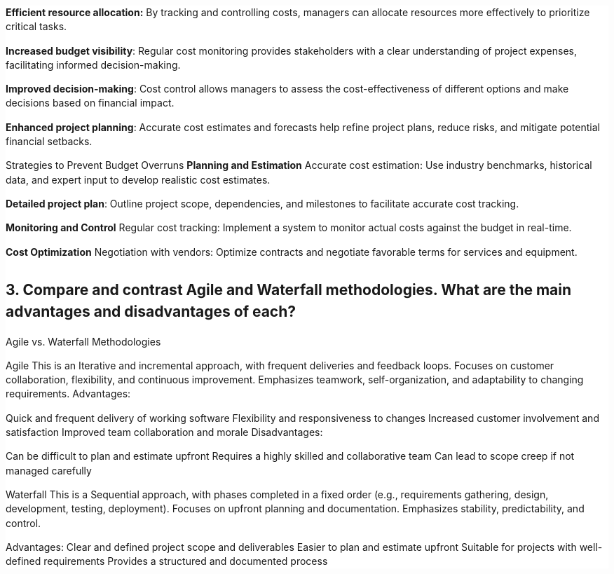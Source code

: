 **Efficient resource allocation:** By tracking and controlling costs, managers can allocate resources more effectively to prioritize critical tasks.

**Increased budget visibility**: Regular cost monitoring provides stakeholders with a clear understanding of project expenses, facilitating informed decision-making.

**Improved decision-making**: Cost control allows managers to assess the cost-effectiveness of different options and make decisions based on financial impact.

**Enhanced project planning**: Accurate cost estimates and forecasts help refine project plans, reduce risks, and mitigate potential financial setbacks.

Strategies to Prevent Budget Overruns
**Planning and Estimation**
Accurate cost estimation: Use industry benchmarks, historical data, and expert input to develop realistic cost estimates.

**Detailed project plan**: 
Outline project scope, dependencies, and milestones to facilitate accurate cost tracking.

**Monitoring and Control**
Regular cost tracking: Implement a system to monitor actual costs against the budget in real-time.

**Cost Optimization**
Negotiation with vendors: Optimize contracts and negotiate favorable terms for services and equipment.

## 3. Compare and contrast Agile and Waterfall methodologies. What are the main advantages and disadvantages of each?
Agile vs. Waterfall Methodologies

Agile
This is an Iterative and incremental approach, with frequent deliveries and feedback loops.
Focuses on customer collaboration, flexibility, and continuous improvement.
Emphasizes teamwork, self-organization, and adaptability to changing requirements.
Advantages:

Quick and frequent delivery of working software
Flexibility and responsiveness to changes
Increased customer involvement and satisfaction
Improved team collaboration and morale
Disadvantages:

Can be difficult to plan and estimate upfront
Requires a highly skilled and collaborative team
Can lead to scope creep if not managed carefully

Waterfall
This is a Sequential approach, with phases completed in a fixed order (e.g., requirements gathering, design, development, testing, deployment).
Focuses on upfront planning and documentation.
Emphasizes stability, predictability, and control.

Advantages:
Clear and defined project scope and deliverables
Easier to plan and estimate upfront
Suitable for projects with well-defined requirements
Provides a structured and documented process
